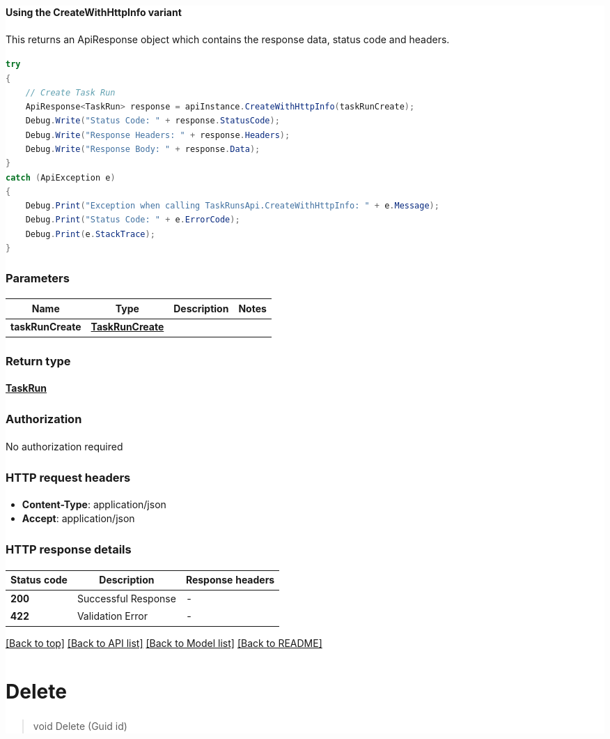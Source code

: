 #### Using the CreateWithHttpInfo variant
This returns an ApiResponse object which contains the response data, status code and headers.

```csharp
try
{
    // Create Task Run
    ApiResponse<TaskRun> response = apiInstance.CreateWithHttpInfo(taskRunCreate);
    Debug.Write("Status Code: " + response.StatusCode);
    Debug.Write("Response Headers: " + response.Headers);
    Debug.Write("Response Body: " + response.Data);
}
catch (ApiException e)
{
    Debug.Print("Exception when calling TaskRunsApi.CreateWithHttpInfo: " + e.Message);
    Debug.Print("Status Code: " + e.ErrorCode);
    Debug.Print(e.StackTrace);
}
```

### Parameters

| Name | Type | Description | Notes |
|------|------|-------------|-------|
| **taskRunCreate** | [**TaskRunCreate**](TaskRunCreate.md) |  |  |

### Return type

[**TaskRun**](TaskRun.md)

### Authorization

No authorization required

### HTTP request headers

 - **Content-Type**: application/json
 - **Accept**: application/json


### HTTP response details
| Status code | Description | Response headers |
|-------------|-------------|------------------|
| **200** | Successful Response |  -  |
| **422** | Validation Error |  -  |

[[Back to top]](#) [[Back to API list]](../README.md#documentation-for-api-endpoints) [[Back to Model list]](../README.md#documentation-for-models) [[Back to README]](../README.md)

<a id="deletetaskrun"></a>
# **Delete**
> void Delete (Guid id)

